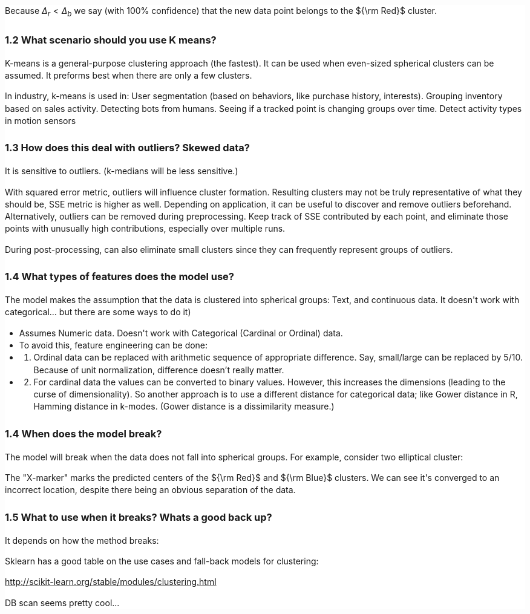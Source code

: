 Because $\Delta_r < \Delta_b$ we say (with 100% confidence) that the new data point belongs to the ${\rm Red}$ cluster.

### 1.2 What scenario should you use K means?

K-means is a general-purpose clustering approach (the fastest). It can be used when even-sized spherical clusters can be assumed. It preforms best when there are only a few clusters.

In industry, k-means is used in: User segmentation (based on behaviors, like purchase history, interests). Grouping inventory based on sales activity. Detecting bots from humans. Seeing if a tracked point is changing groups over time. Detect activity types in motion sensors

### 1.3 How does this deal with outliers? Skewed data?

It is sensitive to outliers. (k-medians will be less sensitive.)

With squared error metric, outliers will influence cluster formation.  Resulting clusters may not be truly representative of what they should be, SSE metric is higher as well.  Depending on application, it can be useful to discover and remove outliers beforehand.  Alternatively, outliers can be removed during preprocessing.  Keep track of SSE contributed by each point, and eliminate those points with unusually high contributions, especially over multiple runs.  

During post-processing, can also eliminate small clusters since they can frequently represent groups of outliers.

### 1.4 What types of features does the model use?

The model makes the assumption that the data is clustered into spherical groups: Text, and continuous data. It doesn't work with categorical... but there are some ways to do it)

- Assumes Numeric data. Doesn't work with Categorical (Cardinal or Ordinal) data. 
- To avoid this, feature engineering can be done: 
- 1. Ordinal data can be replaced with arithmetic sequence of appropriate difference. Say, small/large can be replaced by 5/10. Because of unit normalization, difference doesn’t really matter.
- 2. For cardinal data the values can be converted to binary values. However, this increases the dimensions (leading to the curse of dimensionality). So another approach is to use a different distance for categorical data; like Gower distance in R, Hamming distance in k-modes. (Gower distance is a dissimilarity measure.)

### 1.4 When does  the model break?
The model will break when the data does not fall into spherical groups. For example, consider two elliptical cluster:

The "X-marker" marks the predicted centers of the ${\rm Red}$ and ${\rm Blue}$ clusters. We can see it's converged to an incorrect location, despite there being an obvious separation of the data.  

### 1.5 What to use when it breaks? Whats a good back up?

It depends on how the method breaks:

Sklearn has a good table on the use cases and fall-back models for clustering:

http://scikit-learn.org/stable/modules/clustering.html

DB scan seems pretty cool...

